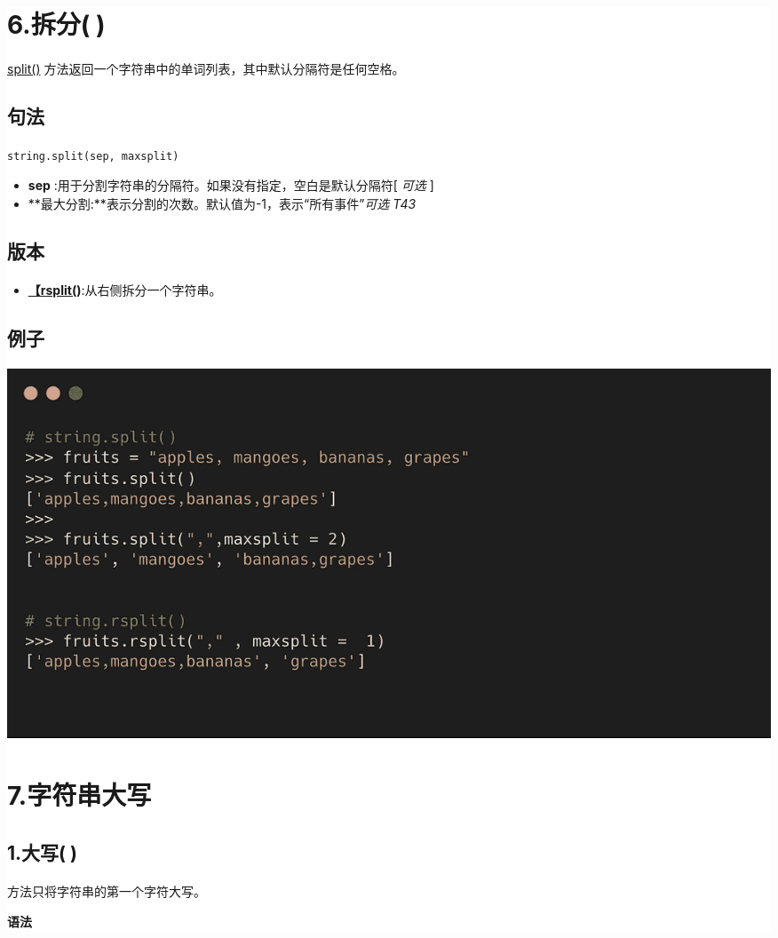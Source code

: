 # 6.拆分( )

[split()](https://docs.python.org/3.7/library/stdtypes.html#str.split) 方法返回一个字符串中的单词列表，其中默认分隔符是任何空格。

## 句法

`string.split(sep, maxsplit)`

*   **sep** :用于分割字符串的分隔符。如果没有指定，空白是默认分隔符[ *可选* ]
*   **最大分割:**表示分割的次数。默认值为-1，表示“所有事件”*可选 T43*

## 版本

*   [**【rsplit(**](https://docs.python.org/3.7/library/stdtypes.html#str.rsplit)**)**:从右侧拆分一个字符串。

## 例子

![](img/a3f825c2797adfcbba4289933775ba92.png)

# 7.字符串大写

## 1.大写( )

方法只将字符串的第一个字符大写。

**语法**
